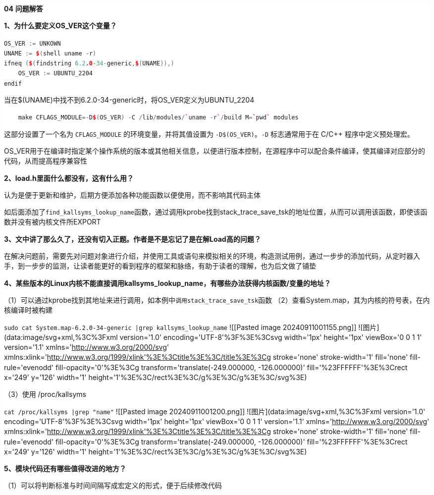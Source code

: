 **04** **问题解答**

**1、为什么要定义OS_VER这个变量？**

```cpp
OS_VER := UNKOWN  
UNAME := $(shell uname -r)  
ifneq ($(findstring 6.2.0-34-generic,$(UNAME)),)  
    OS_VER := UBUNTU_2204  
endif
```

当在$(UNAME)中找不到6.2.0-34-generic时，将OS_VER定义为UBUNTU_2204

```cpp
	make CFLAGS_MODULE=-D$(OS_VER) -C /lib/modules/`uname -r`/build M=`pwd` modules
```

这部分设置了一个名为 `CFLAGS_MODULE` 的环境变量，并将其值设置为 `-D$(OS_VER)`。`-D` 标志通常用于在 C/C++ 程序中定义预处理宏。

OS_VER用于在编译时指定某个操作系统的版本或其他相关信息，以便进行版本控制，在源程序中可以配合条件编译，使其编译对应部分的代码，从而提高程序兼容性

**2、load.h里面什么都没有，这有什么用？**

认为是便于更新和维护，后期方便添加各种功能函数以便使用，而不影响其代码主体

如后面添加了`find_kallsyms_lookup_name`函数，通过调用kprobe找到stack_trace_save_tsk的地址位置，从而可以调用该函数，即使该函数并没有被内核文件所EXPORT

**3、文中讲了那么久了，还没有切入正题。作者是不是忘记了是在解Load高的问题？**

在解决问题前，需要先对问题对象进行介绍，并使用工具或语句来模拟相关的环境，构造测试用例，通过一步步的添加代码，从定时器入手，到一步步的监测，让读者能更好的看到程序的框架和脉络，有助于读者的理解，也为后文做了铺垫

**4、某些版本的Linux内核不能直接调用kallsyms_lookup_name，有哪些办法获得内核函数/变量的地址？**

（1）可以通过kprobe找到其地址来进行调用，如本例中`调用stack_trace_save_tsk`函数
（2）查看System.map，其为内核的符号表，在内核编译时被构建

`sudo cat System.map-6.2.0-34-generic |grep kallsyms_lookup_name`
!\[\[Pasted image 20240911001155.png\]\]
!\[图片\](data:image/svg+xml,%3C%3Fxml version='1.0' encoding='UTF-8'%3F%3E%3Csvg width='1px' height='1px' viewBox='0 0 1 1' version='1.1' xmlns='http://www.w3.org/2000/svg' xmlns:xlink='http://www.w3.org/1999/xlink'%3E%3Ctitle%3E%3C/title%3E%3Cg stroke='none' stroke-width='1' fill='none' fill-rule='evenodd' fill-opacity='0'%3E%3Cg transform='translate(-249.000000, -126.000000)' fill='%23FFFFFF'%3E%3Crect x='249' y='126' width='1' height='1'%3E%3C/rect%3E%3C/g%3E%3C/g%3E%3C/svg%3E)

（3）使用 /proc/kallsyms

`cat /proc/kallsyms |grep "name"`
!\[\[Pasted image 20240911001200.png\]\]
!\[图片\](data:image/svg+xml,%3C%3Fxml version='1.0' encoding='UTF-8'%3F%3E%3Csvg width='1px' height='1px' viewBox='0 0 1 1' version='1.1' xmlns='http://www.w3.org/2000/svg' xmlns:xlink='http://www.w3.org/1999/xlink'%3E%3Ctitle%3E%3C/title%3E%3Cg stroke='none' stroke-width='1' fill='none' fill-rule='evenodd' fill-opacity='0'%3E%3Cg transform='translate(-249.000000, -126.000000)' fill='%23FFFFFF'%3E%3Crect x='249' y='126' width='1' height='1'%3E%3C/rect%3E%3C/g%3E%3C/g%3E%3C/svg%3E)

**5、模块代码还有哪些值得改进的地方？**

（1）可以将判断标准与时间间隔写成宏定义的形式，便于后续修改代码
